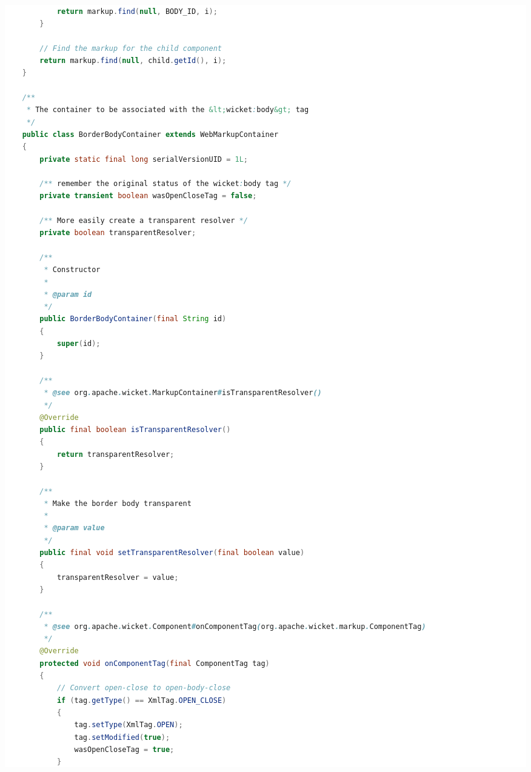 ```java
			return markup.find(null, BODY_ID, i);
		}

		// Find the markup for the child component
		return markup.find(null, child.getId(), i);
	}

	/**
	 * The container to be associated with the &lt;wicket:body&gt; tag
	 */
	public class BorderBodyContainer extends WebMarkupContainer
	{
		private static final long serialVersionUID = 1L;

		/** remember the original status of the wicket:body tag */
		private transient boolean wasOpenCloseTag = false;

		/** More easily create a transparent resolver */
		private boolean transparentResolver;

		/**
		 * Constructor
		 * 
		 * @param id
		 */
		public BorderBodyContainer(final String id)
		{
			super(id);
		}

		/**
		 * @see org.apache.wicket.MarkupContainer#isTransparentResolver()
		 */
		@Override
		public final boolean isTransparentResolver()
		{
			return transparentResolver;
		}

		/**
		 * Make the border body transparent
		 * 
		 * @param value
		 */
		public final void setTransparentResolver(final boolean value)
		{
			transparentResolver = value;
		}

		/**
		 * @see org.apache.wicket.Component#onComponentTag(org.apache.wicket.markup.ComponentTag)
		 */
		@Override
		protected void onComponentTag(final ComponentTag tag)
		{
			// Convert open-close to open-body-close
			if (tag.getType() == XmlTag.OPEN_CLOSE)
			{
				tag.setType(XmlTag.OPEN);
				tag.setModified(true);
				wasOpenCloseTag = true;
			}

```